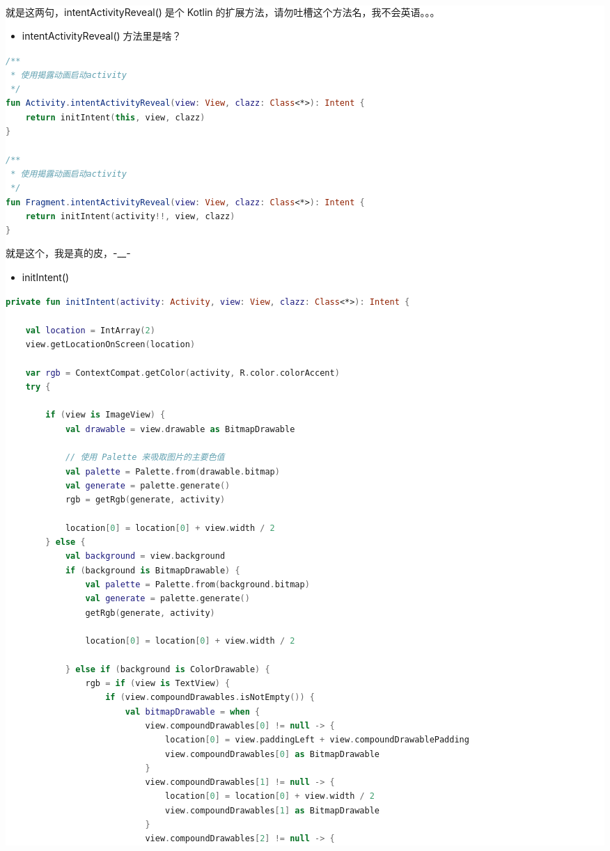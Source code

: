 就是这两句，intentActivityReveal() 是个 Kotlin 的扩展方法，请勿吐槽这个方法名，我不会英语。。。



- intentActivityReveal() 方法里是啥？

```kotlin
/**
 * 使用揭露动画启动activity
 */
fun Activity.intentActivityReveal(view: View, clazz: Class<*>): Intent {
    return initIntent(this, view, clazz)
}

/**
 * 使用揭露动画启动activity
 */
fun Fragment.intentActivityReveal(view: View, clazz: Class<*>): Intent {
    return initIntent(activity!!, view, clazz)
}
```

就是这个，我是真的皮，-__-



- initIntent()

```kotlin
private fun initIntent(activity: Activity, view: View, clazz: Class<*>): Intent {

    val location = IntArray(2)
    view.getLocationOnScreen(location)

    var rgb = ContextCompat.getColor(activity, R.color.colorAccent)
    try {

        if (view is ImageView) {
            val drawable = view.drawable as BitmapDrawable
            
            // 使用 Palette 来吸取图片的主要色值
            val palette = Palette.from(drawable.bitmap)
            val generate = palette.generate()
            rgb = getRgb(generate, activity)

            location[0] = location[0] + view.width / 2
        } else {
            val background = view.background
            if (background is BitmapDrawable) {
                val palette = Palette.from(background.bitmap)
                val generate = palette.generate()
                getRgb(generate, activity)

                location[0] = location[0] + view.width / 2

            } else if (background is ColorDrawable) {
                rgb = if (view is TextView) {
                    if (view.compoundDrawables.isNotEmpty()) {
                        val bitmapDrawable = when {
                            view.compoundDrawables[0] != null -> {
                                location[0] = view.paddingLeft + view.compoundDrawablePadding
                                view.compoundDrawables[0] as BitmapDrawable
                            }
                            view.compoundDrawables[1] != null -> {
                                location[0] = location[0] + view.width / 2
                                view.compoundDrawables[1] as BitmapDrawable
                            }
                            view.compoundDrawables[2] != null -> {
```